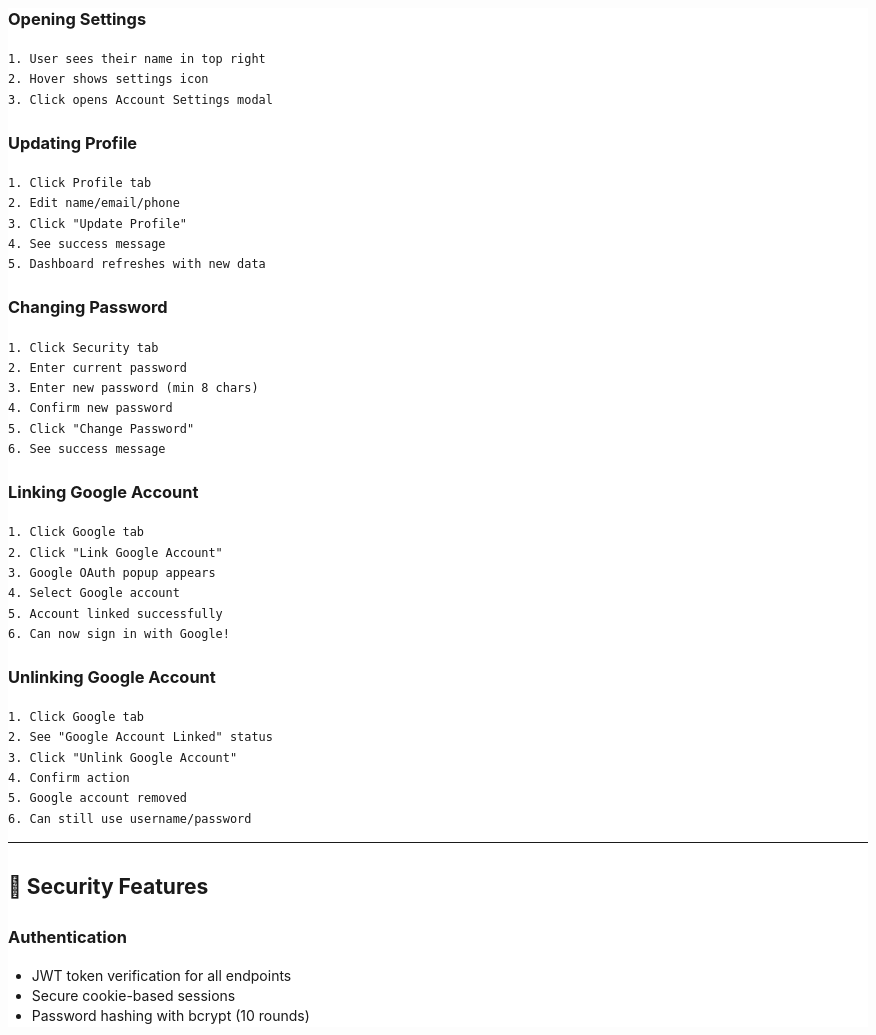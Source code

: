 ### Opening Settings
```
1. User sees their name in top right
2. Hover shows settings icon
3. Click opens Account Settings modal
```

### Updating Profile
```
1. Click Profile tab
2. Edit name/email/phone
3. Click "Update Profile"
4. See success message
5. Dashboard refreshes with new data
```

### Changing Password
```
1. Click Security tab
2. Enter current password
3. Enter new password (min 8 chars)
4. Confirm new password
5. Click "Change Password"
6. See success message
```

### Linking Google Account
```
1. Click Google tab
2. Click "Link Google Account"
3. Google OAuth popup appears
4. Select Google account
5. Account linked successfully
6. Can now sign in with Google!
```

### Unlinking Google Account
```
1. Click Google tab
2. See "Google Account Linked" status
3. Click "Unlink Google Account"
4. Confirm action
5. Google account removed
6. Can still use username/password
```

---

## 🔐 Security Features

### Authentication
- JWT token verification for all endpoints
- Secure cookie-based sessions
- Password hashing with bcrypt (10 rounds)
